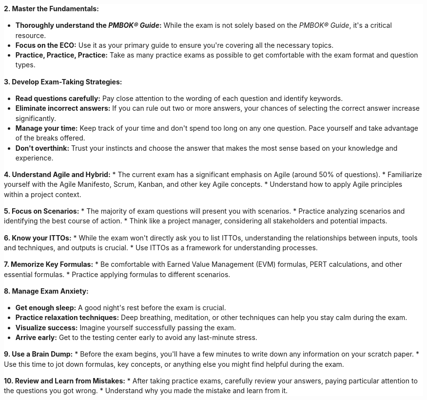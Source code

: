 **2. Master the Fundamentals:**

*   **Thoroughly understand the *PMBOK® Guide*:**  While the exam is not solely based on the *PMBOK® Guide*, it's a critical resource.
*   **Focus on the ECO:** Use it as your primary guide to ensure you're covering all the necessary topics.
*   **Practice, Practice, Practice:** Take as many practice exams as possible to get comfortable with the exam format and question types.

**3. Develop Exam-Taking Strategies:**

*   **Read questions carefully:** Pay close attention to the wording of each question and identify keywords.
*   **Eliminate incorrect answers:** If you can rule out two or more answers, your chances of selecting the correct answer increase significantly.
*   **Manage your time:** Keep track of your time and don't spend too long on any one question. Pace yourself and take advantage of the breaks offered.
*   **Don't overthink:** Trust your instincts and choose the answer that makes the most sense based on your knowledge and experience.

**4. Understand Agile and Hybrid:**
    * The current exam has a significant emphasis on Agile (around 50% of questions).
    * Familiarize yourself with the Agile Manifesto, Scrum, Kanban, and other key Agile concepts.
    * Understand how to apply Agile principles within a project context.

**5. Focus on Scenarios:**
    * The majority of exam questions will present you with scenarios.
    * Practice analyzing scenarios and identifying the best course of action.
    * Think like a project manager, considering all stakeholders and potential impacts.

**6. Know your ITTOs:**
    * While the exam won't directly ask you to list ITTOs, understanding the relationships between inputs, tools and techniques, and outputs is crucial.
    * Use ITTOs as a framework for understanding processes.

**7. Memorize Key Formulas:**
    * Be comfortable with Earned Value Management (EVM) formulas, PERT calculations, and other essential formulas.
    * Practice applying formulas to different scenarios.

**8. Manage Exam Anxiety:**

*   **Get enough sleep:**  A good night's rest before the exam is crucial.
*   **Practice relaxation techniques:** Deep breathing, meditation, or other techniques can help you stay calm during the exam.
*   **Visualize success:** Imagine yourself successfully passing the exam.
*   **Arrive early:** Get to the testing center early to avoid any last-minute stress.

**9. Use a Brain Dump:**
    * Before the exam begins, you'll have a few minutes to write down any information on your scratch paper.
    * Use this time to jot down formulas, key concepts, or anything else you might find helpful during the exam.

**10. Review and Learn from Mistakes:**
    * After taking practice exams, carefully review your answers, paying particular attention to the questions you got wrong.
    * Understand why you made the mistake and learn from it.

